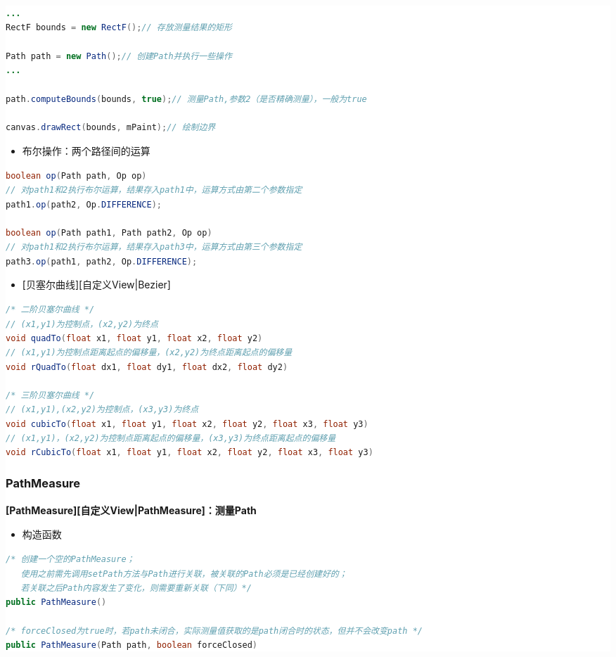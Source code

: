 ```java
...
RectF bounds = new RectF();// 存放测量结果的矩形
  
Path path = new Path();// 创建Path并执行一些操作
...

path.computeBounds(bounds, true);// 测量Path,参数2（是否精确测量），一般为true
  
canvas.drawRect(bounds, mPaint);// 绘制边界
```

- 布尔操作：两个路径间的运算

```java
boolean op(Path path, Op op) 
// 对path1和2执行布尔运算，结果存入path1中，运算方式由第二个参数指定
path1.op(path2, Op.DIFFERENCE);
  
boolean op(Path path1, Path path2, Op op)
// 对path1和2执行布尔运算，结果存入path3中，运算方式由第三个参数指定
path3.op(path1, path2, Op.DIFFERENCE);
```

- [贝塞尔曲线][自定义View|Bezier]

```java
/* 二阶贝塞尔曲线 */
// (x1,y1)为控制点，(x2,y2)为终点
void quadTo(float x1, float y1, float x2, float y2)
// (x1,y1)为控制点距离起点的偏移量，(x2,y2)为终点距离起点的偏移量
void rQuadTo(float dx1, float dy1, float dx2, float dy2)
      
/* 三阶贝塞尔曲线 */
// (x1,y1),(x2,y2)为控制点，(x3,y3)为终点
void cubicTo(float x1, float y1, float x2, float y2, float x3, float y3)
// (x1,y1)，(x2,y2)为控制点距离起点的偏移量，(x3,y3)为终点距离起点的偏移量
void rCubicTo(float x1, float y1, float x2, float y2, float x3, float y3)
```



### PathMeasure

**[PathMeasure][自定义View|PathMeasure]：测量Path**

- 构造函数

```java
/* 创建一个空的PathMeasure；
   使用之前需先调用setPath方法与Path进行关联，被关联的Path必须是已经创建好的；
   若关联之后Path内容发生了变化，则需要重新关联（下同）*/
public PathMeasure()
    
/* forceClosed为true时，若path未闭合，实际测量值获取的是path闭合时的状态，但并不会改变path */
public PathMeasure(Path path, boolean forceClosed)
```
